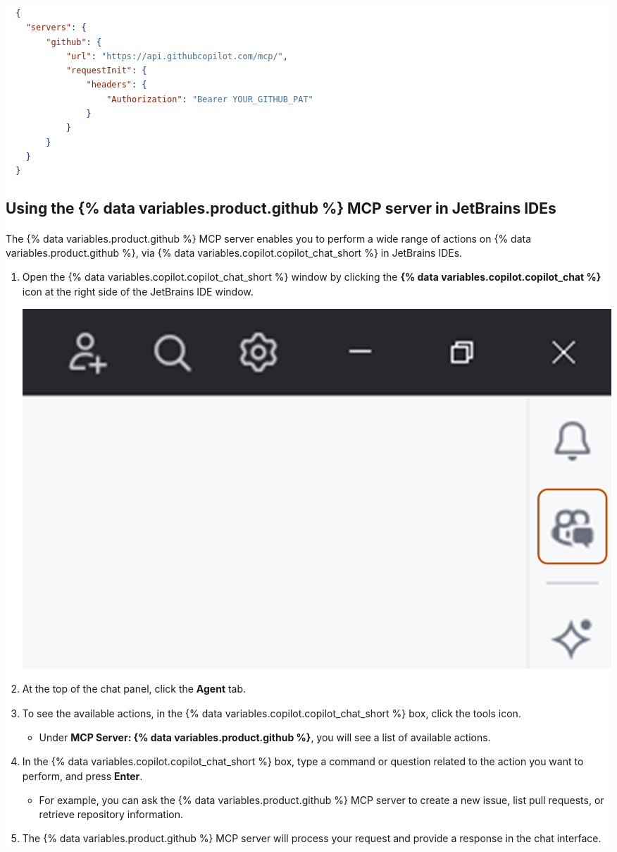   ```json copy
    {
      "servers": {
          "github": {
              "url": "https://api.githubcopilot.com/mcp/",
              "requestInit": {
                  "headers": {
                      "Authorization": "Bearer YOUR_GITHUB_PAT"
                  }
              }
          }
      }
    }
  ```

## Using the {% data variables.product.github %} MCP server in JetBrains IDEs

The {% data variables.product.github %} MCP server enables you to perform a wide range of actions on {% data variables.product.github %}, via {% data variables.copilot.copilot_chat_short %} in JetBrains IDEs.

1. Open the {% data variables.copilot.copilot_chat_short %} window by clicking the **{% data variables.copilot.copilot_chat %}** icon at the right side of the JetBrains IDE window.

   ![Screenshot of the {% data variables.copilot.copilot_chat %} icon in the Activity Bar.](/assets/images/help/copilot/jetbrains-copilot-chat-icon.png)
1. At the top of the chat panel, click the **Agent** tab.
1. To see the available actions, in the {% data variables.copilot.copilot_chat_short %} box, click the tools icon.
    * Under **MCP Server: {% data variables.product.github %}**, you will see a list of available actions.
1. In the {% data variables.copilot.copilot_chat_short %} box, type a command or question related to the action you want to perform, and press **Enter**.
    * For example, you can ask the {% data variables.product.github %} MCP server to create a new issue, list pull requests, or retrieve repository information.
1. The {% data variables.product.github %} MCP server will process your request and provide a response in the chat interface.